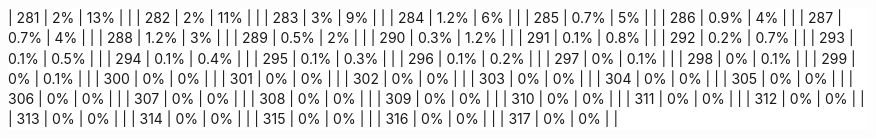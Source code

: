 | 281 | 2% | 13% |  |
| 282 | 2% | 11% |  |
| 283 | 3% | 9% |  |
| 284 | 1.2% | 6% |  |
| 285 | 0.7% | 5% |  |
| 286 | 0.9% | 4% |  |
| 287 | 0.7% | 4% |  |
| 288 | 1.2% | 3% |  |
| 289 | 0.5% | 2% |  |
| 290 | 0.3% | 1.2% |  |
| 291 | 0.1% | 0.8% |  |
| 292 | 0.2% | 0.7% |  |
| 293 | 0.1% | 0.5% |  |
| 294 | 0.1% | 0.4% |  |
| 295 | 0.1% | 0.3% |  |
| 296 | 0.1% | 0.2% |  |
| 297 | 0% | 0.1% |  |
| 298 | 0% | 0.1% |  |
| 299 | 0% | 0.1% |  |
| 300 | 0% | 0% |  |
| 301 | 0% | 0% |  |
| 302 | 0% | 0% |  |
| 303 | 0% | 0% |  |
| 304 | 0% | 0% |  |
| 305 | 0% | 0% |  |
| 306 | 0% | 0% |  |
| 307 | 0% | 0% |  |
| 308 | 0% | 0% |  |
| 309 | 0% | 0% |  |
| 310 | 0% | 0% |  |
| 311 | 0% | 0% |  |
| 312 | 0% | 0% |  |
| 313 | 0% | 0% |  |
| 314 | 0% | 0% |  |
| 315 | 0% | 0% |  |
| 316 | 0% | 0% |  |
| 317 | 0% | 0% |  |
